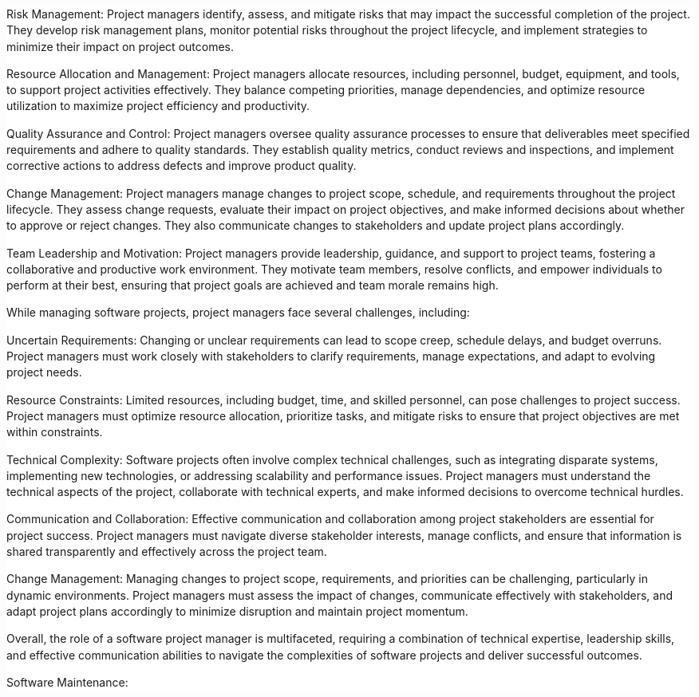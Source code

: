 Risk Management: Project managers identify, assess, and mitigate risks that may impact the successful completion of the project. They develop risk management plans, monitor potential risks throughout the project lifecycle, and implement strategies to minimize their impact on project outcomes.

Resource Allocation and Management: Project managers allocate resources, including personnel, budget, equipment, and tools, to support project activities effectively. They balance competing priorities, manage dependencies, and optimize resource utilization to maximize project efficiency and productivity.

Quality Assurance and Control: Project managers oversee quality assurance processes to ensure that deliverables meet specified requirements and adhere to quality standards. They establish quality metrics, conduct reviews and inspections, and implement corrective actions to address defects and improve product quality.

Change Management: Project managers manage changes to project scope, schedule, and requirements throughout the project lifecycle. They assess change requests, evaluate their impact on project objectives, and make informed decisions about whether to approve or reject changes. They also communicate changes to stakeholders and update project plans accordingly.

Team Leadership and Motivation: Project managers provide leadership, guidance, and support to project teams, fostering a collaborative and productive work environment. They motivate team members, resolve conflicts, and empower individuals to perform at their best, ensuring that project goals are achieved and team morale remains high.

While managing software projects, project managers face several challenges, including:

Uncertain Requirements: Changing or unclear requirements can lead to scope creep, schedule delays, and budget overruns. Project managers must work closely with stakeholders to clarify requirements, manage expectations, and adapt to evolving project needs.

Resource Constraints: Limited resources, including budget, time, and skilled personnel, can pose challenges to project success. Project managers must optimize resource allocation, prioritize tasks, and mitigate risks to ensure that project objectives are met within constraints.

Technical Complexity: Software projects often involve complex technical challenges, such as integrating disparate systems, implementing new technologies, or addressing scalability and performance issues. Project managers must understand the technical aspects of the project, collaborate with technical experts, and make informed decisions to overcome technical hurdles.

Communication and Collaboration: Effective communication and collaboration among project stakeholders are essential for project success. Project managers must navigate diverse stakeholder interests, manage conflicts, and ensure that information is shared transparently and effectively across the project team.

Change Management: Managing changes to project scope, requirements, and priorities can be challenging, particularly in dynamic environments. Project managers must assess the impact of changes, communicate effectively with stakeholders, and adapt project plans accordingly to minimize disruption and maintain project momentum.

Overall, the role of a software project manager is multifaceted, requiring a combination of technical expertise, leadership skills, and effective communication abilities to navigate the complexities of software projects and deliver successful outcomes.




Software Maintenance:
